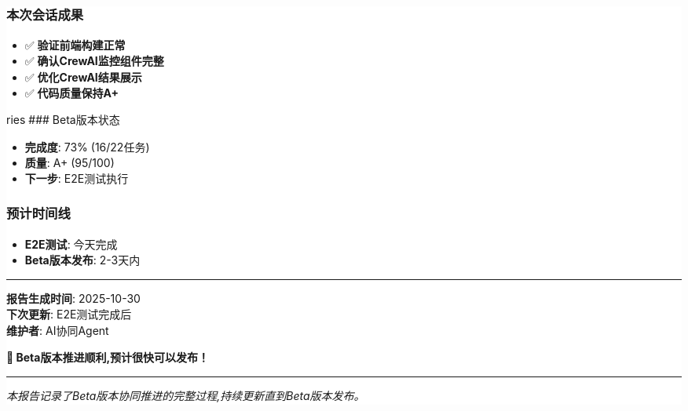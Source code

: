 ### 本次会话成果

- ✅ **验证前端构建正常**
- ✅ **确认CrewAI监控组件完整**
- ✅ **优化CrewAI结果展示**
- ✅ **代码质量保持A+**

 ries ### Beta版本状态

- **完成度**: 73% (16/22任务)
- **质量**: A+ (95/100)
- **下一步**: E2E测试执行

### 预计时间线

- **E2E测试**: 今天完成
- **Beta版本发布**: 2-3天内

---

**报告生成时间**: 2025-10-30  
**下次更新**: E2E测试完成后  
**维护者**: AI协同Agent

**🚀 Beta版本推进顺利,预计很快可以发布！**

---

*本报告记录了Beta版本协同推进的完整过程,持续更新直到Beta版本发布。*

